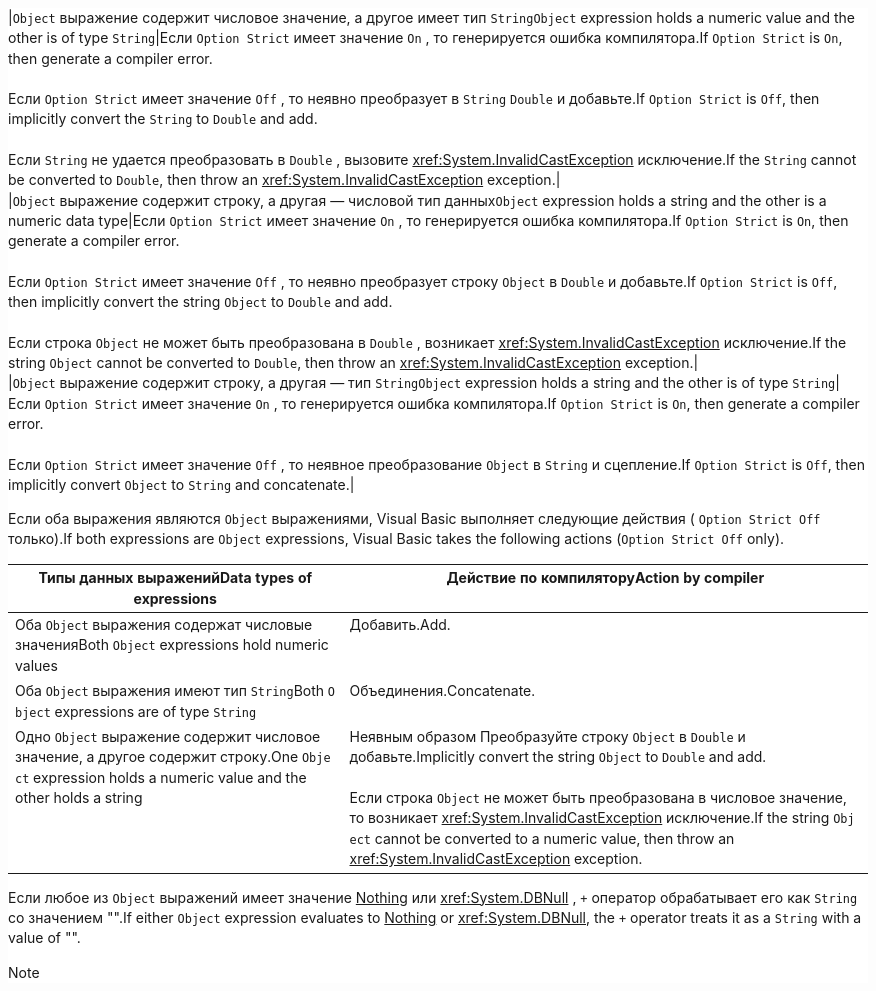 |<span data-ttu-id="dcabf-148">`Object` выражение содержит числовое значение, а другое имеет тип `String`</span><span class="sxs-lookup"><span data-stu-id="dcabf-148">`Object` expression holds a numeric value and the other is of type `String`</span></span>|<span data-ttu-id="dcabf-149">Если `Option Strict` имеет значение `On` , то генерируется ошибка компилятора.</span><span class="sxs-lookup"><span data-stu-id="dcabf-149">If `Option Strict` is `On`, then generate a compiler error.</span></span><br /><br /> <span data-ttu-id="dcabf-150">Если `Option Strict` имеет значение `Off` , то неявно преобразует в `String` `Double` и добавьте.</span><span class="sxs-lookup"><span data-stu-id="dcabf-150">If `Option Strict` is `Off`, then implicitly convert the `String` to `Double` and add.</span></span><br /><br /> <span data-ttu-id="dcabf-151">Если `String` не удается преобразовать в `Double` , вызовите <xref:System.InvalidCastException> исключение.</span><span class="sxs-lookup"><span data-stu-id="dcabf-151">If the `String` cannot be converted to `Double`, then throw an <xref:System.InvalidCastException> exception.</span></span>|  
|<span data-ttu-id="dcabf-152">`Object` выражение содержит строку, а другая — числовой тип данных</span><span class="sxs-lookup"><span data-stu-id="dcabf-152">`Object` expression holds a string and the other is a numeric data type</span></span>|<span data-ttu-id="dcabf-153">Если `Option Strict` имеет значение `On` , то генерируется ошибка компилятора.</span><span class="sxs-lookup"><span data-stu-id="dcabf-153">If `Option Strict` is `On`, then generate a compiler error.</span></span><br /><br /> <span data-ttu-id="dcabf-154">Если `Option Strict` имеет значение `Off` , то неявно преобразует строку `Object` в `Double` и добавьте.</span><span class="sxs-lookup"><span data-stu-id="dcabf-154">If `Option Strict` is `Off`, then implicitly convert the string `Object` to `Double` and add.</span></span><br /><br /> <span data-ttu-id="dcabf-155">Если строка `Object` не может быть преобразована в `Double` , возникает <xref:System.InvalidCastException> исключение.</span><span class="sxs-lookup"><span data-stu-id="dcabf-155">If the string `Object` cannot be converted to `Double`, then throw an <xref:System.InvalidCastException> exception.</span></span>|  
|<span data-ttu-id="dcabf-156">`Object` выражение содержит строку, а другая — тип `String`</span><span class="sxs-lookup"><span data-stu-id="dcabf-156">`Object` expression holds a string and the other is of type `String`</span></span>|<span data-ttu-id="dcabf-157">Если `Option Strict` имеет значение `On` , то генерируется ошибка компилятора.</span><span class="sxs-lookup"><span data-stu-id="dcabf-157">If `Option Strict` is `On`, then generate a compiler error.</span></span><br /><br /> <span data-ttu-id="dcabf-158">Если `Option Strict` имеет значение `Off` , то неявное преобразование `Object` в `String` и сцепление.</span><span class="sxs-lookup"><span data-stu-id="dcabf-158">If `Option Strict` is `Off`, then implicitly convert `Object` to `String` and concatenate.</span></span>|  
  
 <span data-ttu-id="dcabf-159">Если оба выражения являются `Object` выражениями, Visual Basic выполняет следующие действия ( `Option Strict Off` только).</span><span class="sxs-lookup"><span data-stu-id="dcabf-159">If both expressions are `Object` expressions, Visual Basic takes the following actions (`Option Strict Off` only).</span></span>  
  
|<span data-ttu-id="dcabf-160">Типы данных выражений</span><span class="sxs-lookup"><span data-stu-id="dcabf-160">Data types of expressions</span></span>|<span data-ttu-id="dcabf-161">Действие по компилятору</span><span class="sxs-lookup"><span data-stu-id="dcabf-161">Action by compiler</span></span>|  
|---|---|  
|<span data-ttu-id="dcabf-162">Оба `Object` выражения содержат числовые значения</span><span class="sxs-lookup"><span data-stu-id="dcabf-162">Both `Object` expressions hold numeric values</span></span>|<span data-ttu-id="dcabf-163">Добавить.</span><span class="sxs-lookup"><span data-stu-id="dcabf-163">Add.</span></span>|  
|<span data-ttu-id="dcabf-164">Оба `Object` выражения имеют тип `String`</span><span class="sxs-lookup"><span data-stu-id="dcabf-164">Both `Object` expressions are of type `String`</span></span>|<span data-ttu-id="dcabf-165">Объединения.</span><span class="sxs-lookup"><span data-stu-id="dcabf-165">Concatenate.</span></span>|  
|<span data-ttu-id="dcabf-166">Одно `Object` выражение содержит числовое значение, а другое содержит строку.</span><span class="sxs-lookup"><span data-stu-id="dcabf-166">One `Object` expression holds a numeric value and the other holds a string</span></span>|<span data-ttu-id="dcabf-167">Неявным образом Преобразуйте строку `Object` в `Double` и добавьте.</span><span class="sxs-lookup"><span data-stu-id="dcabf-167">Implicitly convert the string `Object` to `Double` and add.</span></span><br /><br /> <span data-ttu-id="dcabf-168">Если строка `Object` не может быть преобразована в числовое значение, то возникает <xref:System.InvalidCastException> исключение.</span><span class="sxs-lookup"><span data-stu-id="dcabf-168">If the string `Object` cannot be converted to a numeric value, then throw an <xref:System.InvalidCastException> exception.</span></span>|  
  
 <span data-ttu-id="dcabf-169">Если любое из `Object` выражений имеет значение [Nothing](../nothing.md) или <xref:System.DBNull> , `+` оператор обрабатывает его как `String` со значением "".</span><span class="sxs-lookup"><span data-stu-id="dcabf-169">If either `Object` expression evaluates to [Nothing](../nothing.md) or <xref:System.DBNull>, the `+` operator treats it as a `String` with a value of "".</span></span>  
  
> [!NOTE]